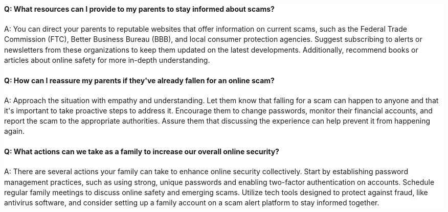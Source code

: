 <h4>Q: What resources can I provide to my parents to stay informed about scams?</h4> 
<p>A: You can direct your parents to reputable websites that offer information on current scams, such as the Federal Trade Commission (FTC), Better Business Bureau (BBB), and local consumer protection agencies. Suggest subscribing to alerts or newsletters from these organizations to keep them updated on the latest developments. Additionally, recommend books or articles about online safety for more in-depth understanding.</p>

<h4>Q: How can I reassure my parents if they've already fallen for an online scam?</h4> 
<p>A: Approach the situation with empathy and understanding. Let them know that falling for a scam can happen to anyone and that it's important to take proactive steps to address it. Encourage them to change passwords, monitor their financial accounts, and report the scam to the appropriate authorities. Assure them that discussing the experience can help prevent it from happening again.</p>

<h4>Q: What actions can we take as a family to increase our overall online security?</h4> 
<p>A: There are several actions your family can take to enhance online security collectively. Start by establishing password management practices, such as using strong, unique passwords and enabling two-factor authentication on accounts. Schedule regular family meetings to discuss online safety and emerging scams. Utilize tech tools designed to protect against fraud, like antivirus software, and consider setting up a family account on a scam alert platform to stay informed together.</p>
